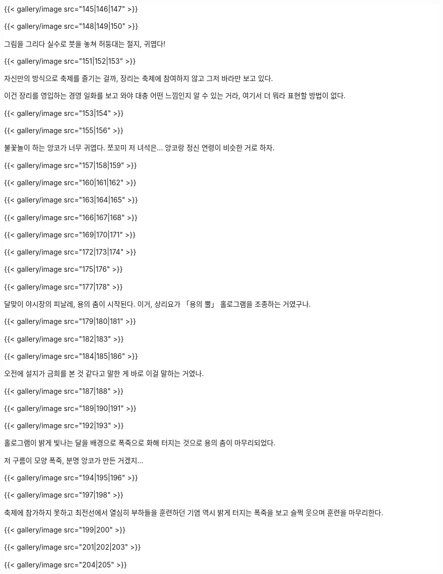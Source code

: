 {{< gallery/image src="145|146|147" >}}

{{< gallery/image src="148|149|150" >}}

그림을 그리다 실수로 붓을 놓쳐 허둥대는 절지, 귀엽다!

{{< gallery/image src="151|152|153" >}}

자신만의 방식으로 축제를 즐기는 걸까, 장리는 축제에 참여하지 않고 그저 바라만 보고 있다.

이건 장리를 영입하는 경영 일화를 보고 와야 대충 어떤 느낌인지 알 수 있는 거라, 여기서 더 뭐라 표현할 방법이 없다.

{{< gallery/image src="153|154" >}}

{{< gallery/image src="155|156" >}}

불꽃놀이 하는 앙코가 너무 귀엽다. 쪼꼬미 저 녀석은... 앙코랑 정신 연령이 비슷한 거로 하자.

{{< gallery/image src="157|158|159" >}}

{{< gallery/image src="160|161|162" >}}

{{< gallery/image src="163|164|165" >}}

{{< gallery/image src="166|167|168" >}}

{{< gallery/image src="169|170|171" >}}

{{< gallery/image src="172|173|174" >}}

{{< gallery/image src="175|176" >}}

{{< gallery/image src="177|178" >}}

달맞이 야시장의 피날레, 용의 춤이 시작된다. 이거, 상리요가 「용의 뿔」 홀로그램을 조종하는 거였구나.

{{< gallery/image src="179|180|181" >}}

{{< gallery/image src="182|183" >}}

{{< gallery/image src="184|185|186" >}}

오전에 설지가 금희를 본 것 같다고 말한 게 바로 이걸 말하는 거였나.

{{< gallery/image src="187|188" >}}

{{< gallery/image src="189|190|191" >}}

{{< gallery/image src="192|193" >}}

홀로그램이 밝게 빛나는 달을 배경으로 폭죽으로 화해 터지는 것으로 용의 춤이 마무리되었다.

저 구름이 모양 폭죽, 분명 앙코가 만든 거겠지...

{{< gallery/image src="194|195|196" >}}

{{< gallery/image src="197|198" >}}

축제에 참가하지 못하고 최전선에서 열심히 부하들을 훈련하던 기염 역시 밝게 터지는 폭죽을 보고 슬쩍 웃으며 훈련을 마무리한다.

{{< gallery/image src="199|200" >}}

{{< gallery/image src="201|202|203" >}}

{{< gallery/image src="204|205" >}}
